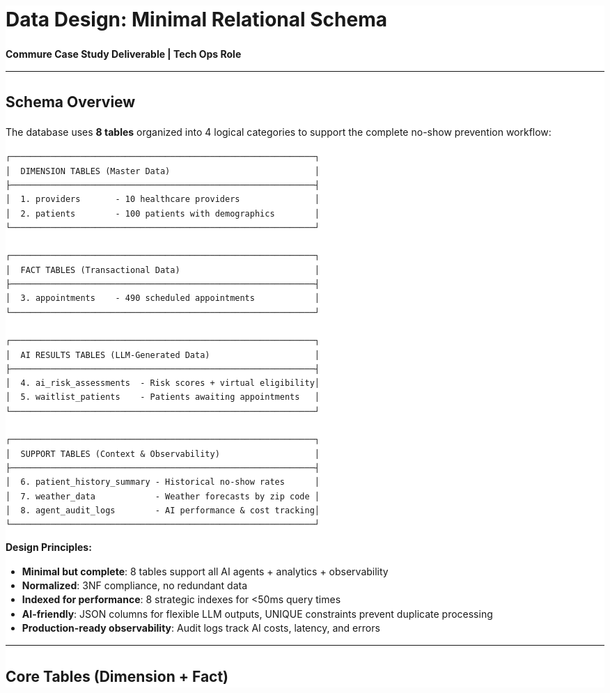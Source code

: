 # Data Design: Minimal Relational Schema

**Commure Case Study Deliverable | Tech Ops Role**

---

## Schema Overview

The database uses **8 tables** organized into 4 logical categories to support the complete no-show prevention workflow:

```
┌─────────────────────────────────────────────────────────────┐
│  DIMENSION TABLES (Master Data)                             │
├─────────────────────────────────────────────────────────────┤
│  1. providers       - 10 healthcare providers               │
│  2. patients        - 100 patients with demographics        │
└─────────────────────────────────────────────────────────────┘

┌─────────────────────────────────────────────────────────────┐
│  FACT TABLES (Transactional Data)                           │
├─────────────────────────────────────────────────────────────┤
│  3. appointments    - 490 scheduled appointments            │
└─────────────────────────────────────────────────────────────┘

┌─────────────────────────────────────────────────────────────┐
│  AI RESULTS TABLES (LLM-Generated Data)                     │
├─────────────────────────────────────────────────────────────┤
│  4. ai_risk_assessments  - Risk scores + virtual eligibility│
│  5. waitlist_patients    - Patients awaiting appointments   │
└─────────────────────────────────────────────────────────────┘

┌─────────────────────────────────────────────────────────────┐
│  SUPPORT TABLES (Context & Observability)                   │
├─────────────────────────────────────────────────────────────┤
│  6. patient_history_summary - Historical no-show rates      │
│  7. weather_data            - Weather forecasts by zip code │
│  8. agent_audit_logs        - AI performance & cost tracking│
└─────────────────────────────────────────────────────────────┘
```

**Design Principles:**
- **Minimal but complete**: 8 tables support all AI agents + analytics + observability
- **Normalized**: 3NF compliance, no redundant data
- **Indexed for performance**: 8 strategic indexes for <50ms query times
- **AI-friendly**: JSON columns for flexible LLM outputs, UNIQUE constraints prevent duplicate processing
- **Production-ready observability**: Audit logs track AI costs, latency, and errors

---

## Core Tables (Dimension + Fact)
